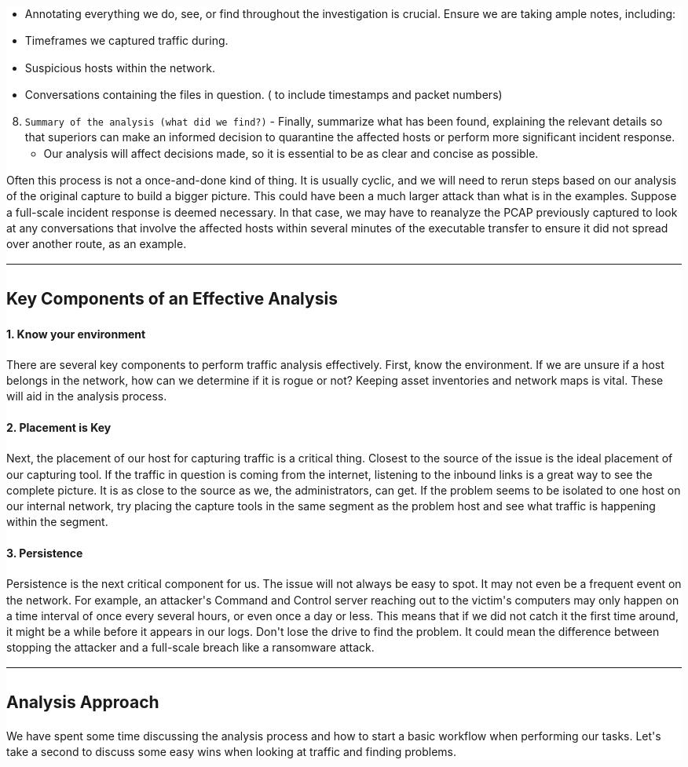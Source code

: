    - Annotating everything we do, see, or find throughout the investigation is crucial. Ensure we are taking ample notes, including:

   - Timeframes we captured traffic during.
   - Suspicious hosts within the network.
   - Conversations containing the files in question. ( to include timestamps and packet numbers)
8. `Summary of the analysis (what did we find?)`   - Finally, summarize what has been found, explaining the relevant details so that superiors can make an informed decision to quarantine the affected hosts or perform more significant incident response.
   - Our analysis will affect decisions made, so it is essential to be as clear and concise as possible.

Often this process is not a once-and-done kind of thing. It is usually cyclic, and we will need to rerun steps based on our analysis of the original capture to build a bigger picture. This could have been a much larger attack than what is in the examples. Suppose a full-scale incident response is deemed necessary. In that case, we may have to reanalyze the PCAP previously captured to look at any conversations that involve the affected hosts within several minutes of the executable transfer to ensure it did not spread over another route, as an example.

* * *

## Key Components of an Effective Analysis

#### 1\. Know your environment

There are several key components to perform traffic analysis effectively. First, know the environment. If we are unsure if a host belongs in the network, how can we determine if it is rogue or not? Keeping asset inventories and network maps is vital. These will aid in the analysis process.

#### 2\. Placement is Key

Next, the placement of our host for capturing traffic is a critical thing. Closest to the source of the issue is the ideal placement of our capturing tool. If the traffic in question is coming from the internet, listening to the inbound links is a great way to see the complete picture. It is as close to the source as we, the administrators, can get. If the problem seems to be isolated to one host on our internal network, try placing the capture tools in the same segment as the problem host and see what traffic is happening within the segment.

#### 3\. Persistence

Persistence is the next critical component for us. The issue will not always be easy to spot. It may not even be a frequent event on the network. For example, an attacker's Command and Control server reaching out to the victim's computers may only happen on a time interval of once every several hours, or even once a day or less. This means that if we did not catch it the first time around, it might be a while before it appears in our logs. Don't lose the drive to find the problem. It could mean the difference between stopping the attacker and a full-scale breach like a ransomware attack.

* * *

## Analysis Approach

We have spent some time discussing the analysis process and how to start a basic workflow when performing our tasks. Let's take a second to discuss some easy wins when looking at traffic and finding problems.
